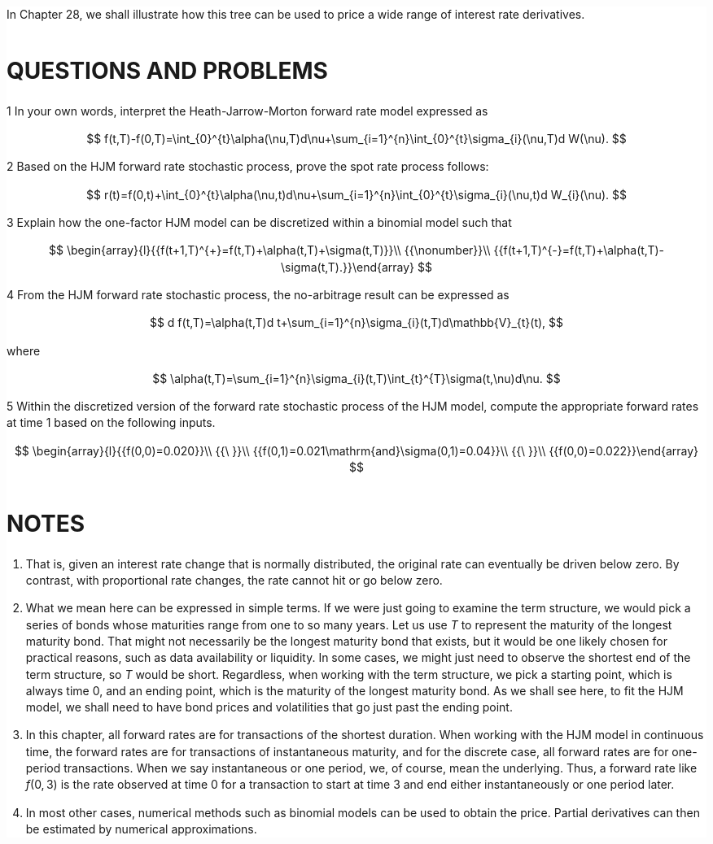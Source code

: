 In Chapter 28, we shall illustrate how this tree can be used to price a wide range of interest rate derivatives.  

# QUESTIONS AND PROBLEMS  

1 In your own words, interpret the Heath-Jarrow-Morton forward rate model expressed as  

$$
f(t,T)-f(0,T)=\int_{0}^{t}\alpha(\nu,T)d\nu+\sum_{i=1}^{n}\int_{0}^{t}\sigma_{i}(\nu,T)d W(\nu).
$$  

2 Based on the HJM forward rate stochastic process, prove the spot rate process follows:  

$$
r(t)=f(0,t)+\int_{0}^{t}\alpha(\nu,t)d\nu+\sum_{i=1}^{n}\int_{0}^{t}\sigma_{i}(\nu,t)d W_{i}(\nu).
$$  

3 Explain how the one-factor HJM model can be discretized within a binomial model such that  

$$
\begin{array}{l}{{f(t+1,T)^{+}=f(t,T)+\alpha(t,T)+\sigma(t,T)}}\\ {{\nonumber}}\\ {{f(t+1,T)^{-}=f(t,T)+\alpha(t,T)-\sigma(t,T).}}\end{array}
$$  

4 From the HJM forward rate stochastic process, the no-arbitrage result can be expressed as  

$$
d f(t,T)=\alpha(t,T)d t+\sum_{i=1}^{n}\sigma_{i}(t,T)d\mathbb{V}_{t}(t),
$$  

where  

$$
\alpha(t,T)=\sum_{i=1}^{n}\sigma_{i}(t,T)\int_{t}^{T}\sigma(t,\nu)d\nu.
$$  

5 Within the discretized version of the forward rate stochastic process of the HJM model, compute the appropriate forward rates at time 1 based on the following inputs.  

$$
\begin{array}{l}{{f(0,0)=0.020}}\\ {{\ }}\\ {{f(0,1)=0.021\mathrm{and}\sigma(0,1)=0.04}}\\ {{\ }}\\ {{f(0,0)=0.022}}\end{array}
$$  

# NOTES  

1. That is, given an interest rate change that is normally distributed, the original rate can eventually be driven below zero. By contrast, with proportional rate changes, the rate cannot hit or go below zero.  

2. What we mean here can be expressed in simple terms. If we were just going to examine the term structure, we would pick a series of bonds whose maturities range from one to so many years. Let us use $T$ to represent the maturity of the longest maturity bond. That might not necessarily be the longest maturity bond that exists, but it would be one likely chosen for practical reasons, such as data availability or liquidity. In some cases, we might just need to observe the shortest end of the term structure, so $T$ would be short. Regardless, when working with the term structure, we pick a starting point, which is always time 0, and an ending point, which is the maturity of the longest maturity bond. As we shall see here, to fit the HJM model, we shall need to have bond prices and volatilities that go just past the ending point.   
3. In this chapter, all forward rates are for transactions of the shortest duration. When working with the HJM model in continuous time, the forward rates are for transactions of instantaneous maturity, and for the discrete case, all forward rates are for one-period transactions. When we say instantaneous or one period, we, of course, mean the underlying. Thus, a forward rate like $f(0,3)$ is the rate observed at time 0 for a transaction to start at time 3 and end either instantaneously or one period later.   
4. In most other cases, numerical methods such as binomial models can be used to obtain the price. Partial derivatives can then be estimated by numerical approximations.   